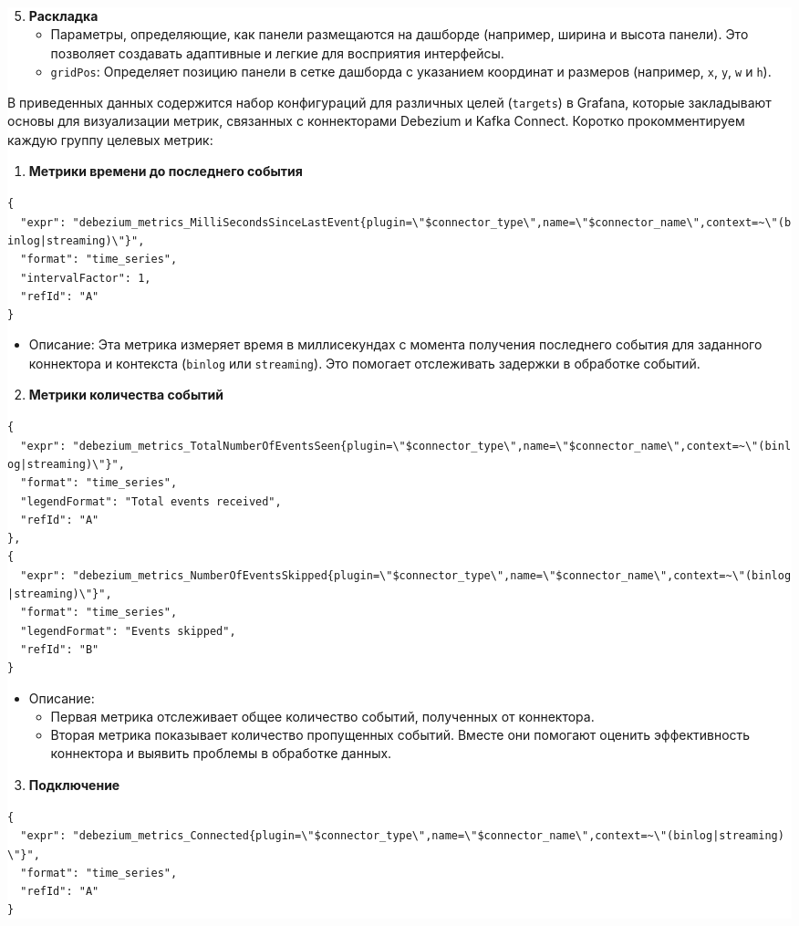 5. **Раскладка**  
   - Параметры, определяющие, как панели размещаются на дашборде (например, ширина и высота панели). Это позволяет создавать адаптивные и легкие для восприятия интерфейсы.  
   - `gridPos`: Определяет позицию панели в сетке дашборда с указанием координат и размеров (например, `x`, `y`, `w` и `h`).  

В приведенных данных содержится набор конфигураций для различных целей (`targets`) в Grafana, которые закладывают основы для визуализации метрик, связанных с коннекторами Debezium и Kafka Connect. Коротко прокомментируем каждую группу целевых метрик:

1. **Метрики времени до последнего события**  

```
{
  "expr": "debezium_metrics_MilliSecondsSinceLastEvent{plugin=\"$connector_type\",name=\"$connector_name\",context=~\"(binlog|streaming)\"}",
  "format": "time_series",
  "intervalFactor": 1,
  "refId": "A"
}
```

- Описание: Эта метрика измеряет время в миллисекундах с момента получения последнего события для заданного коннектора и контекста (`binlog` или `streaming`). Это помогает отслеживать задержки в обработке событий.  

2. **Метрики количества событий**  

```
{
  "expr": "debezium_metrics_TotalNumberOfEventsSeen{plugin=\"$connector_type\",name=\"$connector_name\",context=~\"(binlog|streaming)\"}",
  "format": "time_series",
  "legendFormat": "Total events received",
  "refId": "A"
},
{
  "expr": "debezium_metrics_NumberOfEventsSkipped{plugin=\"$connector_type\",name=\"$connector_name\",context=~\"(binlog|streaming)\"}",
  "format": "time_series",
  "legendFormat": "Events skipped",
  "refId": "B"
}
```

- Описание: 
  - Первая метрика отслеживает общее количество событий, полученных от коннектора.  
  - Вторая метрика показывает количество пропущенных событий. Вместе они помогают оценить эффективность коннектора и выявить проблемы в обработке данных.  

3. **Подключение**  

```
{
  "expr": "debezium_metrics_Connected{plugin=\"$connector_type\",name=\"$connector_name\",context=~\"(binlog|streaming)\"}",
  "format": "time_series",
  "refId": "A"
}
```
